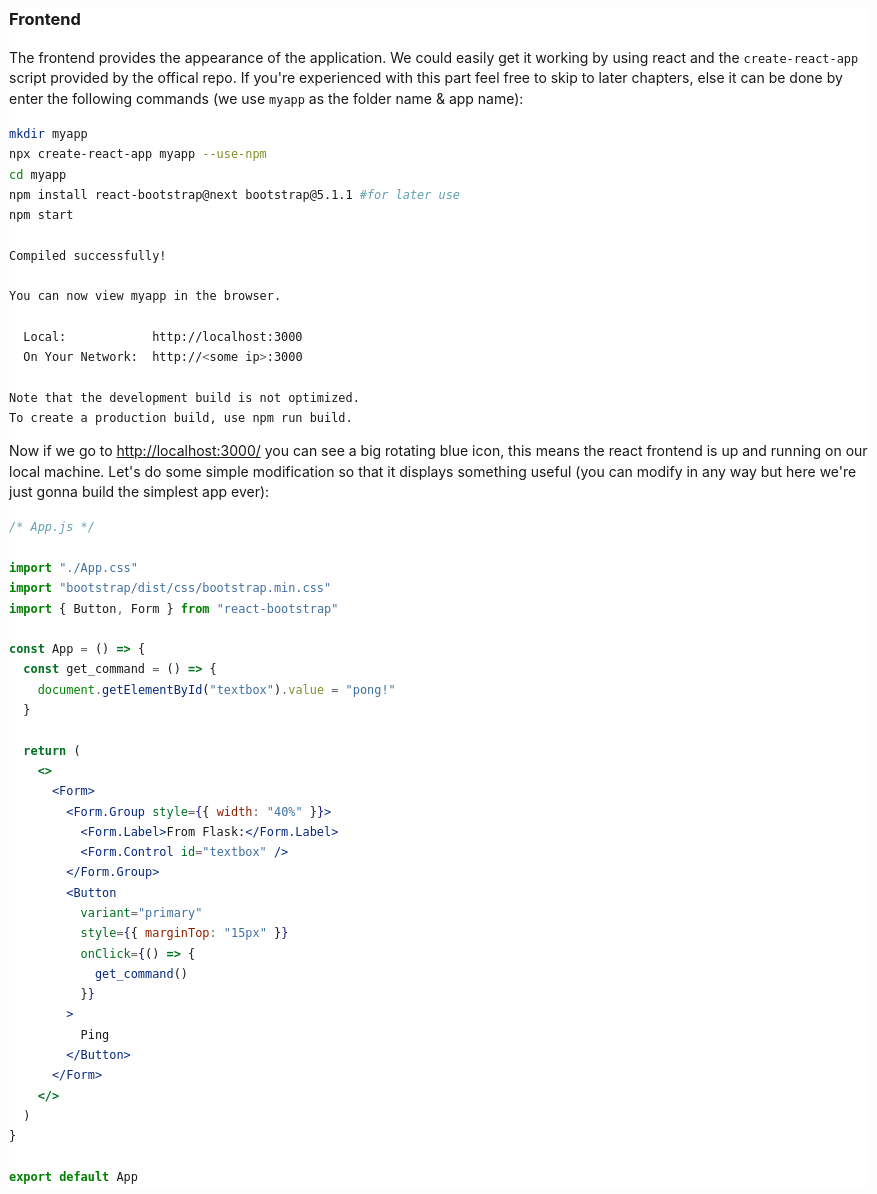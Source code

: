 
### Frontend

The frontend provides the appearance of the application. We could easily get it working by using react and the `create-react-app` script provided by the offical repo. If you're experienced with this part feel free to skip to later chapters, else it can be done by enter the following commands (we use `myapp` as the folder name & app name):

```bash
mkdir myapp
npx create-react-app myapp --use-npm
cd myapp
npm install react-bootstrap@next bootstrap@5.1.1 #for later use
npm start

Compiled successfully!

You can now view myapp in the browser.

  Local:            http://localhost:3000
  On Your Network:  http://<some ip>:3000

Note that the development build is not optimized.
To create a production build, use npm run build.
```

Now if we go to [http://localhost:3000/](http://localhost:3000/) you can see a big rotating blue icon, this means the react frontend is up and running on our local machine. Let's do some simple modification so that it displays something useful (you can modify in any way but here we're just gonna build the simplest app ever):

```jsx
/* App.js */

import "./App.css"
import "bootstrap/dist/css/bootstrap.min.css"
import { Button, Form } from "react-bootstrap"

const App = () => {
  const get_command = () => {
    document.getElementById("textbox").value = "pong!"
  }

  return (
    <>
      <Form>
        <Form.Group style={{ width: "40%" }}>
          <Form.Label>From Flask:</Form.Label>
          <Form.Control id="textbox" />
        </Form.Group>
        <Button
          variant="primary"
          style={{ marginTop: "15px" }}
          onClick={() => {
            get_command()
          }}
        >
          Ping
        </Button>
      </Form>
    </>
  )
}

export default App
```